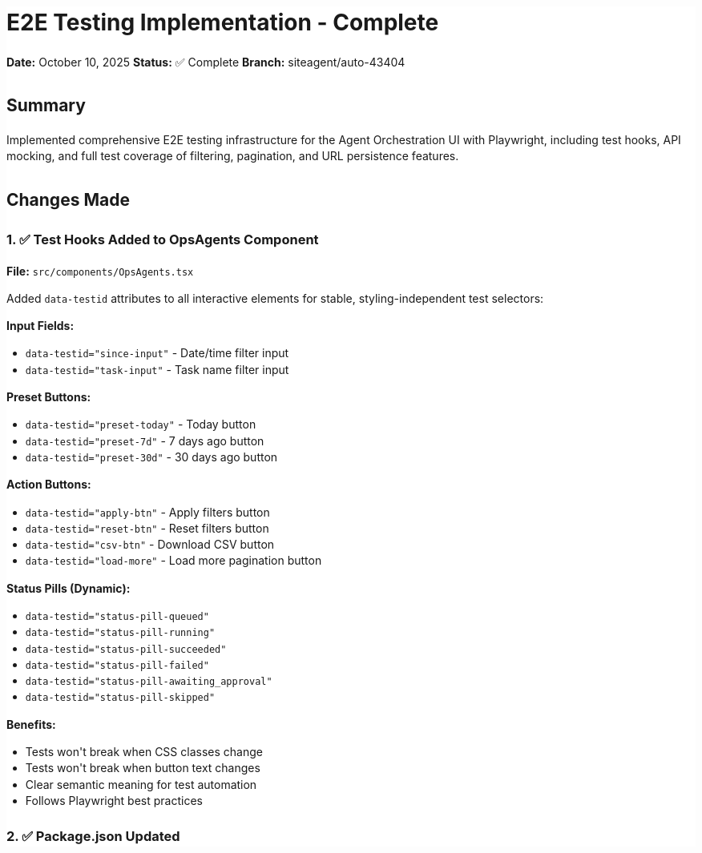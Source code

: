 # E2E Testing Implementation - Complete

**Date:** October 10, 2025
**Status:** ✅ Complete
**Branch:** siteagent/auto-43404

## Summary

Implemented comprehensive E2E testing infrastructure for the Agent Orchestration UI with Playwright, including test hooks, API mocking, and full test coverage of filtering, pagination, and URL persistence features.

## Changes Made

### 1. ✅ Test Hooks Added to OpsAgents Component

**File:** `src/components/OpsAgents.tsx`

Added `data-testid` attributes to all interactive elements for stable, styling-independent test selectors:

**Input Fields:**
- `data-testid="since-input"` - Date/time filter input
- `data-testid="task-input"` - Task name filter input

**Preset Buttons:**
- `data-testid="preset-today"` - Today button
- `data-testid="preset-7d"` - 7 days ago button
- `data-testid="preset-30d"` - 30 days ago button

**Action Buttons:**
- `data-testid="apply-btn"` - Apply filters button
- `data-testid="reset-btn"` - Reset filters button
- `data-testid="csv-btn"` - Download CSV button
- `data-testid="load-more"` - Load more pagination button

**Status Pills (Dynamic):**
- `data-testid="status-pill-queued"`
- `data-testid="status-pill-running"`
- `data-testid="status-pill-succeeded"`
- `data-testid="status-pill-failed"`
- `data-testid="status-pill-awaiting_approval"`
- `data-testid="status-pill-skipped"`

**Benefits:**
- Tests won't break when CSS classes change
- Tests won't break when button text changes
- Clear semantic meaning for test automation
- Follows Playwright best practices

### 2. ✅ Package.json Updated
